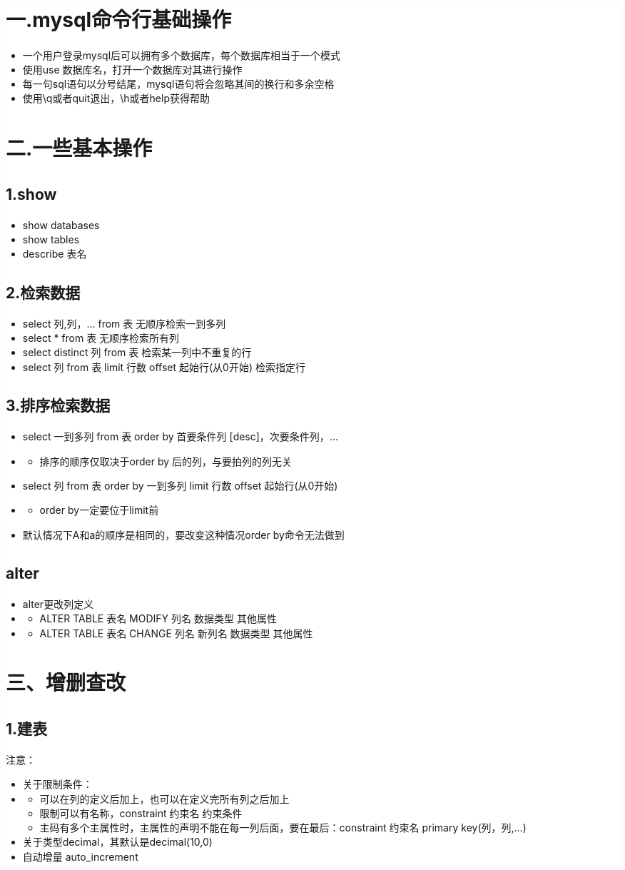 # 一.mysql命令行基础操作

* 一个用户登录mysql后可以拥有多个数据库，每个数据库相当于一个模式
* 使用use 数据库名，打开一个数据库对其进行操作
* 每一句sql语句以分号结尾，mysql语句将会忽略其间的换行和多余空格
* 使用\q或者quit退出，\h或者help获得帮助

# 二.一些基本操作

## 1.show

* show databases
* show tables
* describe 表名

## 2.检索数据

* select 列,列，... from 表	无顺序检索一到多列
* select * from 表                  无顺序检索所有列
* select distinct 列 from 表   检索某一列中不重复的行
* select 列 from 表 limit 行数 offset 起始行(从0开始)     检索指定行

## 3.排序检索数据

* select 一到多列 from 表 order by 首要条件列 [desc]，次要条件列，...
* * 排序的顺序仅取决于order by 后的列，与要拍列的列无关
* select 列 from 表 order by 一到多列 limit 行数 offset 起始行(从0开始)  

* * order by一定要位于limit前

* 默认情况下A和a的顺序是相同的，要改变这种情况order by命令无法做到

## alter

* alter更改列定义
* * ALTER TABLE 表名 MODIFY 列名 数据类型 其他属性
* * ALTER TABLE 表名 CHANGE 列名 新列名 数据类型 其他属性

# 三、增删查改

## 1.建表

注意：

* 关于限制条件：
* * 可以在列的定义后加上，也可以在定义完所有列之后加上
  * 限制可以有名称，constraint 约束名 约束条件
  * 主码有多个主属性时，主属性的声明不能在每一列后面，要在最后：constraint 约束名 primary key(列，列,...)
* 关于类型decimal，其默认是decimal(10,0)
* 自动增量 auto_increment
